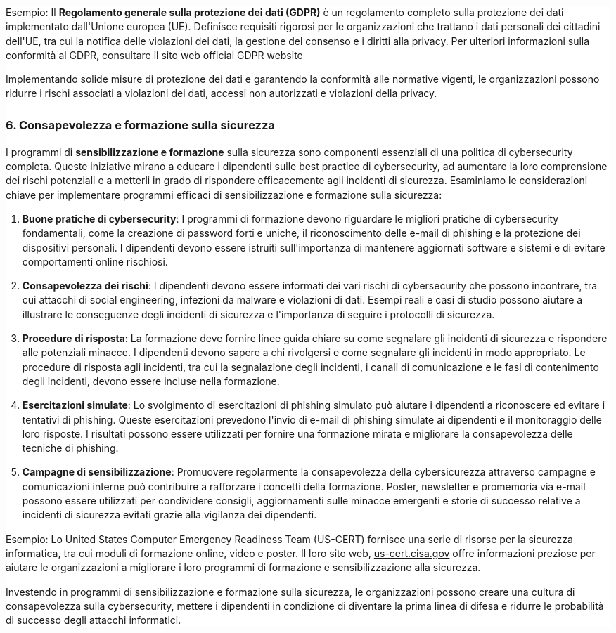 Esempio: Il **Regolamento generale sulla protezione dei dati (GDPR)** è un regolamento completo sulla protezione dei dati implementato dall'Unione europea (UE). Definisce requisiti rigorosi per le organizzazioni che trattano i dati personali dei cittadini dell'UE, tra cui la notifica delle violazioni dei dati, la gestione del consenso e i diritti alla privacy. Per ulteriori informazioni sulla conformità al GDPR, consultare il sito web [official GDPR website](https://gdpr.eu/)

Implementando solide misure di protezione dei dati e garantendo la conformità alle normative vigenti, le organizzazioni possono ridurre i rischi associati a violazioni dei dati, accessi non autorizzati e violazioni della privacy.

### 6. Consapevolezza e formazione sulla sicurezza

I programmi di **sensibilizzazione e formazione** sulla sicurezza sono componenti essenziali di una politica di cybersecurity completa. Queste iniziative mirano a educare i dipendenti sulle best practice di cybersecurity, ad aumentare la loro comprensione dei rischi potenziali e a metterli in grado di rispondere efficacemente agli incidenti di sicurezza. Esaminiamo le considerazioni chiave per implementare programmi efficaci di sensibilizzazione e formazione sulla sicurezza:

1. **Buone pratiche di cybersecurity**: I programmi di formazione devono riguardare le migliori pratiche di cybersecurity fondamentali, come la creazione di password forti e uniche, il riconoscimento delle e-mail di phishing e la protezione dei dispositivi personali. I dipendenti devono essere istruiti sull'importanza di mantenere aggiornati software e sistemi e di evitare comportamenti online rischiosi.

2. **Consapevolezza dei rischi**: I dipendenti devono essere informati dei vari rischi di cybersecurity che possono incontrare, tra cui attacchi di social engineering, infezioni da malware e violazioni di dati. Esempi reali e casi di studio possono aiutare a illustrare le conseguenze degli incidenti di sicurezza e l'importanza di seguire i protocolli di sicurezza.

3. **Procedure di risposta**: La formazione deve fornire linee guida chiare su come segnalare gli incidenti di sicurezza e rispondere alle potenziali minacce. I dipendenti devono sapere a chi rivolgersi e come segnalare gli incidenti in modo appropriato. Le procedure di risposta agli incidenti, tra cui la segnalazione degli incidenti, i canali di comunicazione e le fasi di contenimento degli incidenti, devono essere incluse nella formazione.

4. **Esercitazioni simulate**: Lo svolgimento di esercitazioni di phishing simulato può aiutare i dipendenti a riconoscere ed evitare i tentativi di phishing. Queste esercitazioni prevedono l'invio di e-mail di phishing simulate ai dipendenti e il monitoraggio delle loro risposte. I risultati possono essere utilizzati per fornire una formazione mirata e migliorare la consapevolezza delle tecniche di phishing.

5. **Campagne di sensibilizzazione**: Promuovere regolarmente la consapevolezza della cybersicurezza attraverso campagne e comunicazioni interne può contribuire a rafforzare i concetti della formazione. Poster, newsletter e promemoria via e-mail possono essere utilizzati per condividere consigli, aggiornamenti sulle minacce emergenti e storie di successo relative a incidenti di sicurezza evitati grazie alla vigilanza dei dipendenti.

Esempio: Lo United States Computer Emergency Readiness Team (US-CERT) fornisce una serie di risorse per la sicurezza informatica, tra cui moduli di formazione online, video e poster. Il loro sito web, [us-cert.cisa.gov](https://us-cert.cisa.gov) offre informazioni preziose per aiutare le organizzazioni a migliorare i loro programmi di formazione e sensibilizzazione alla sicurezza.

Investendo in programmi di sensibilizzazione e formazione sulla sicurezza, le organizzazioni possono creare una cultura di consapevolezza sulla cybersecurity, mettere i dipendenti in condizione di diventare la prima linea di difesa e ridurre le probabilità di successo degli attacchi informatici.
